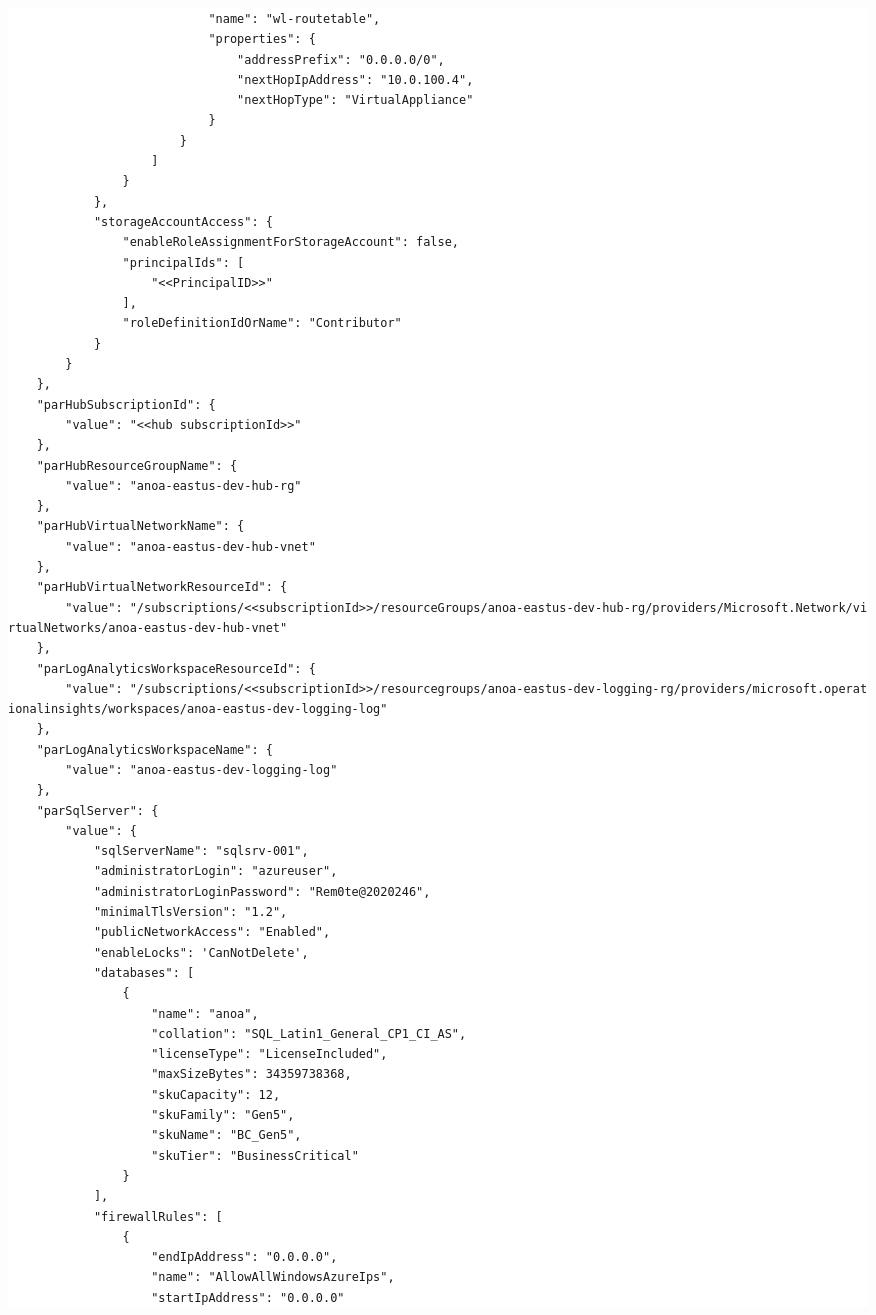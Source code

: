                                "name": "wl-routetable",
                                "properties": {
                                    "addressPrefix": "0.0.0.0/0",
                                    "nextHopIpAddress": "10.0.100.4",
                                    "nextHopType": "VirtualAppliance"
                                }
                            }
                        ]
                    }
                },
                "storageAccountAccess": {
                    "enableRoleAssignmentForStorageAccount": false,
                    "principalIds": [
                        "<<PrincipalID>>"
                    ],
                    "roleDefinitionIdOrName": "Contributor"
                }
            }
        },
        "parHubSubscriptionId": {
            "value": "<<hub subscriptionId>>"
        },
        "parHubResourceGroupName": {
            "value": "anoa-eastus-dev-hub-rg"
        },
        "parHubVirtualNetworkName": {
            "value": "anoa-eastus-dev-hub-vnet"
        },
        "parHubVirtualNetworkResourceId": {
            "value": "/subscriptions/<<subscriptionId>>/resourceGroups/anoa-eastus-dev-hub-rg/providers/Microsoft.Network/virtualNetworks/anoa-eastus-dev-hub-vnet"
        },
        "parLogAnalyticsWorkspaceResourceId": {
            "value": "/subscriptions/<<subscriptionId>>/resourcegroups/anoa-eastus-dev-logging-rg/providers/microsoft.operationalinsights/workspaces/anoa-eastus-dev-logging-log"
        },
        "parLogAnalyticsWorkspaceName": {
            "value": "anoa-eastus-dev-logging-log"
        },
        "parSqlServer": {
            "value": {
                "sqlServerName": "sqlsrv-001",
                "administratorLogin": "azureuser",
                "administratorLoginPassword": "Rem0te@2020246",
                "minimalTlsVersion": "1.2",
                "publicNetworkAccess": "Enabled",
                "enableLocks": 'CanNotDelete',
                "databases": [
                    {
                        "name": "anoa",
                        "collation": "SQL_Latin1_General_CP1_CI_AS",
                        "licenseType": "LicenseIncluded",
                        "maxSizeBytes": 34359738368,
                        "skuCapacity": 12,
                        "skuFamily": "Gen5",
                        "skuName": "BC_Gen5",
                        "skuTier": "BusinessCritical"
                    }
                ],
                "firewallRules": [
                    {
                        "endIpAddress": "0.0.0.0",
                        "name": "AllowAllWindowsAzureIps",
                        "startIpAddress": "0.0.0.0"